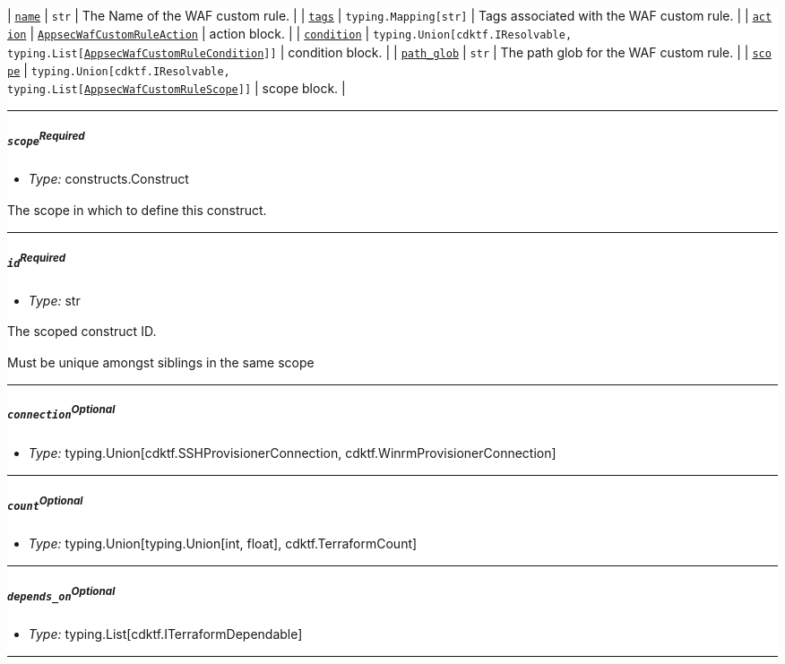 | <code><a href="#@cdktf/provider-datadog.appsecWafCustomRule.AppsecWafCustomRule.Initializer.parameter.name">name</a></code> | <code>str</code> | The Name of the WAF custom rule. |
| <code><a href="#@cdktf/provider-datadog.appsecWafCustomRule.AppsecWafCustomRule.Initializer.parameter.tags">tags</a></code> | <code>typing.Mapping[str]</code> | Tags associated with the WAF custom rule. |
| <code><a href="#@cdktf/provider-datadog.appsecWafCustomRule.AppsecWafCustomRule.Initializer.parameter.action">action</a></code> | <code><a href="#@cdktf/provider-datadog.appsecWafCustomRule.AppsecWafCustomRuleAction">AppsecWafCustomRuleAction</a></code> | action block. |
| <code><a href="#@cdktf/provider-datadog.appsecWafCustomRule.AppsecWafCustomRule.Initializer.parameter.condition">condition</a></code> | <code>typing.Union[cdktf.IResolvable, typing.List[<a href="#@cdktf/provider-datadog.appsecWafCustomRule.AppsecWafCustomRuleCondition">AppsecWafCustomRuleCondition</a>]]</code> | condition block. |
| <code><a href="#@cdktf/provider-datadog.appsecWafCustomRule.AppsecWafCustomRule.Initializer.parameter.pathGlob">path_glob</a></code> | <code>str</code> | The path glob for the WAF custom rule. |
| <code><a href="#@cdktf/provider-datadog.appsecWafCustomRule.AppsecWafCustomRule.Initializer.parameter.scope">scope</a></code> | <code>typing.Union[cdktf.IResolvable, typing.List[<a href="#@cdktf/provider-datadog.appsecWafCustomRule.AppsecWafCustomRuleScope">AppsecWafCustomRuleScope</a>]]</code> | scope block. |

---

##### `scope`<sup>Required</sup> <a name="scope" id="@cdktf/provider-datadog.appsecWafCustomRule.AppsecWafCustomRule.Initializer.parameter.scope"></a>

- *Type:* constructs.Construct

The scope in which to define this construct.

---

##### `id`<sup>Required</sup> <a name="id" id="@cdktf/provider-datadog.appsecWafCustomRule.AppsecWafCustomRule.Initializer.parameter.id"></a>

- *Type:* str

The scoped construct ID.

Must be unique amongst siblings in the same scope

---

##### `connection`<sup>Optional</sup> <a name="connection" id="@cdktf/provider-datadog.appsecWafCustomRule.AppsecWafCustomRule.Initializer.parameter.connection"></a>

- *Type:* typing.Union[cdktf.SSHProvisionerConnection, cdktf.WinrmProvisionerConnection]

---

##### `count`<sup>Optional</sup> <a name="count" id="@cdktf/provider-datadog.appsecWafCustomRule.AppsecWafCustomRule.Initializer.parameter.count"></a>

- *Type:* typing.Union[typing.Union[int, float], cdktf.TerraformCount]

---

##### `depends_on`<sup>Optional</sup> <a name="depends_on" id="@cdktf/provider-datadog.appsecWafCustomRule.AppsecWafCustomRule.Initializer.parameter.dependsOn"></a>

- *Type:* typing.List[cdktf.ITerraformDependable]

---